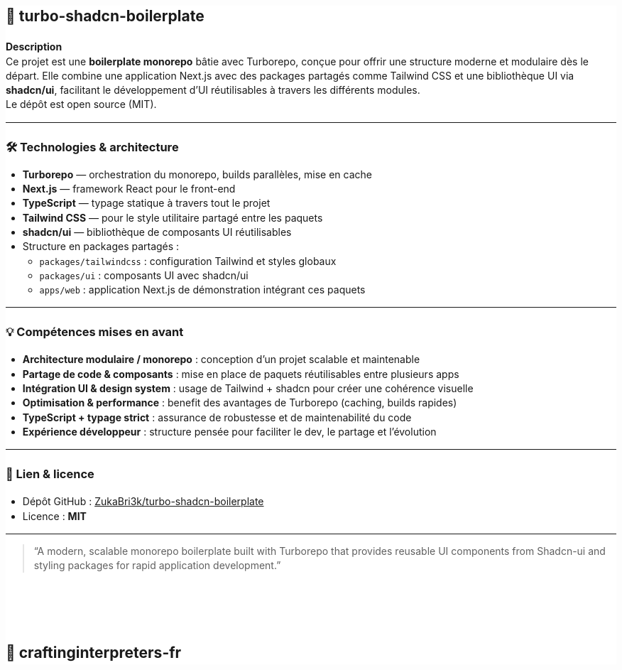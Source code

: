 ## 🚀 turbo-shadcn-boilerplate

**Description**  
Ce projet est une **boilerplate monorepo** bâtie avec Turborepo, conçue pour offrir une structure moderne et modulaire dès le départ. Elle combine une application Next.js avec des packages partagés comme Tailwind CSS et une bibliothèque UI via **shadcn/ui**, facilitant le développement d’UI réutilisables à travers les différents modules.  
Le dépôt est open source (MIT).

---

### 🛠️ Technologies & architecture

- **Turborepo** — orchestration du monorepo, builds parallèles, mise en cache  
- **Next.js** — framework React pour le front-end  
- **TypeScript** — typage statique à travers tout le projet  
- **Tailwind CSS** — pour le style utilitaire partagé entre les paquets  
- **shadcn/ui** — bibliothèque de composants UI réutilisables  
- Structure en packages partagés :
  - `packages/tailwindcss` : configuration Tailwind et styles globaux
  - `packages/ui` : composants UI avec shadcn/ui
  - `apps/web` : application Next.js de démonstration intégrant ces paquets

---

### 💡 Compétences mises en avant

- **Architecture modulaire / monorepo** : conception d’un projet scalable et maintenable  
- **Partage de code & composants** : mise en place de paquets réutilisables entre plusieurs apps  
- **Intégration UI & design system** : usage de Tailwind + shadcn pour créer une cohérence visuelle  
- **Optimisation & performance** : benefit des avantages de Turborepo (caching, builds rapides)  
- **TypeScript + typage strict** : assurance de robustesse et de maintenabilité du code  
- **Expérience développeur** : structure pensée pour faciliter le dev, le partage et l’évolution  

---

### 📁 Lien & licence

- Dépôt GitHub : [ZukaBri3k/turbo-shadcn-boilerplate](https://github.com/ZukaBri3k/turbo-shadcn-boilerplate) 
- Licence : **MIT**

---

> “A modern, scalable monorepo boilerplate built with Turborepo that provides reusable UI components from Shadcn-ui and styling packages for rapid application development.” 

&nbsp;

&nbsp;

## 📖 craftinginterpreters-fr
